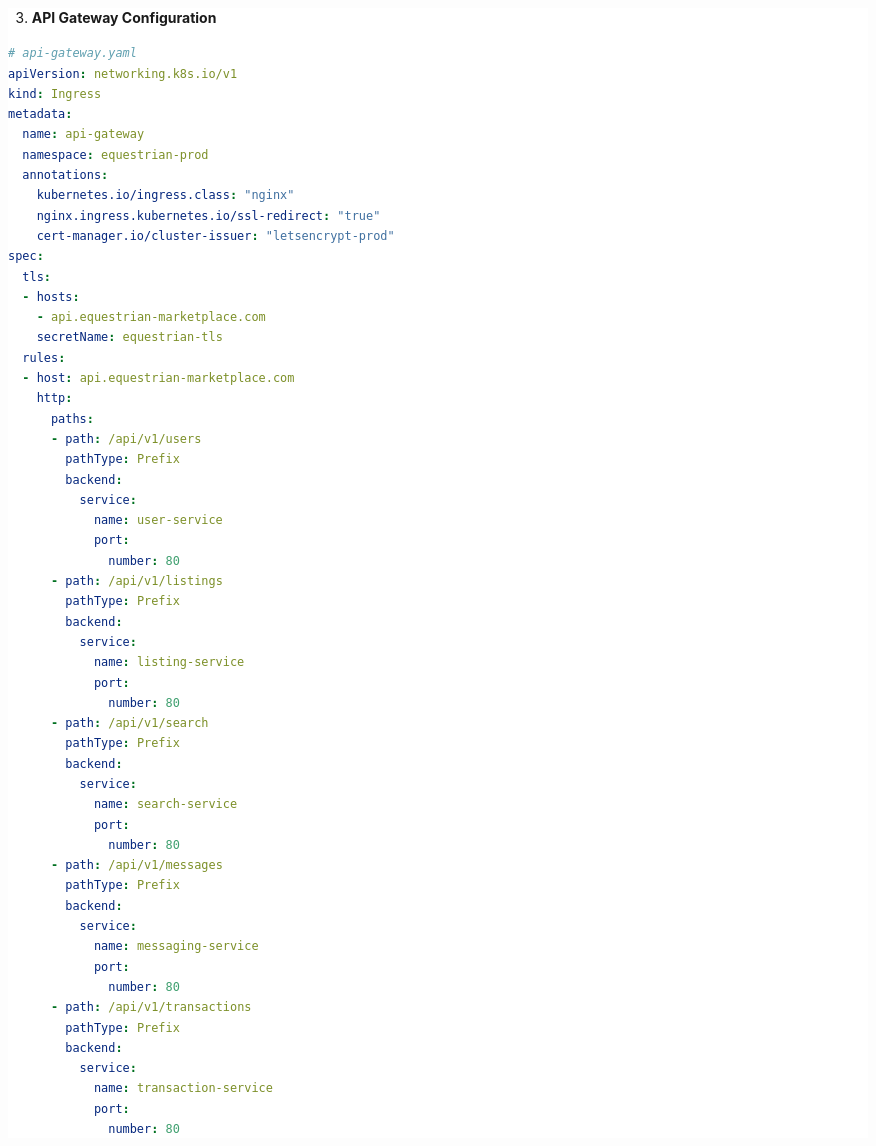 3. **API Gateway Configuration**

```yaml
# api-gateway.yaml
apiVersion: networking.k8s.io/v1
kind: Ingress
metadata:
  name: api-gateway
  namespace: equestrian-prod
  annotations:
    kubernetes.io/ingress.class: "nginx"
    nginx.ingress.kubernetes.io/ssl-redirect: "true"
    cert-manager.io/cluster-issuer: "letsencrypt-prod"
spec:
  tls:
  - hosts:
    - api.equestrian-marketplace.com
    secretName: equestrian-tls
  rules:
  - host: api.equestrian-marketplace.com
    http:
      paths:
      - path: /api/v1/users
        pathType: Prefix
        backend:
          service:
            name: user-service
            port:
              number: 80
      - path: /api/v1/listings
        pathType: Prefix
        backend:
          service:
            name: listing-service
            port:
              number: 80
      - path: /api/v1/search
        pathType: Prefix
        backend:
          service:
            name: search-service
            port:
              number: 80
      - path: /api/v1/messages
        pathType: Prefix
        backend:
          service:
            name: messaging-service
            port:
              number: 80
      - path: /api/v1/transactions
        pathType: Prefix
        backend:
          service:
            name: transaction-service
            port:
              number: 80
```
